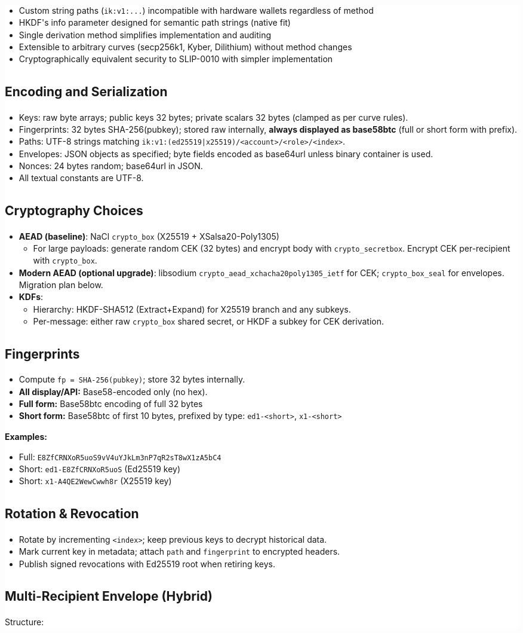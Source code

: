 - Custom string paths (`ik:v1:...`) incompatible with hardware wallets regardless of method
- HKDF's info parameter designed for semantic path strings (native fit)
- Single derivation method simplifies implementation and auditing
- Extensible to arbitrary curves (secp256k1, Kyber, Dilithium) without method changes
- Cryptographically equivalent security to SLIP-0010 with simpler implementation

## Encoding and Serialization

- Keys: raw byte arrays; public keys 32 bytes; private scalars 32 bytes (clamped as per curve rules).
- Fingerprints: 32 bytes SHA-256(pubkey); stored raw internally, **always displayed as base58btc** (full or short form with prefix).
- Paths: UTF-8 strings matching `ik:v1:(ed25519|x25519)/<account>/<role>/<index>`.
- Envelopes: JSON objects as specified; byte fields encoded as base64url unless binary container is used.
- Nonces: 24 bytes random; base64url in JSON.
- All textual constants are UTF-8.

## Cryptography Choices

- **AEAD (baseline)**: NaCl `crypto_box` (X25519 + XSalsa20-Poly1305)
  - For large payloads: generate random CEK (32 bytes) and encrypt body with `crypto_secretbox`. Encrypt CEK per-recipient with `crypto_box`.
- **Modern AEAD (optional upgrade)**: libsodium `crypto_aead_xchacha20poly1305_ietf` for CEK; `crypto_box_seal` for envelopes. Migration plan below.
- **KDFs**:
  - Hierarchy: HKDF-SHA512 (Extract+Expand) for X25519 branch and any subkeys.
  - Per-message: either raw `crypto_box` shared secret, or HKDF a subkey for CEK derivation.

## Fingerprints

- Compute `fp = SHA-256(pubkey)`; store 32 bytes internally.
- **All display/API:** Base58-encoded only (no hex).
- **Full form:** Base58btc encoding of full 32 bytes
- **Short form:** Base58btc of first 10 bytes, prefixed by type: `ed1-<short>`, `x1-<short>`

**Examples:**

- Full: `E8ZfCRNXoR5uoS9vV4uYJkLm3nP7qR2sT8wX1zA5bC4`
- Short: `ed1-E8ZfCRNXoR5uoS` (Ed25519 key)
- Short: `x1-A4QE2WewCwwh8r` (X25519 key)

## Rotation & Revocation

- Rotate by incrementing `<index>`; keep previous keys to decrypt historical data.
- Mark current key in metadata; attach `path` and `fingerprint` to encrypted headers.
- Publish signed revocations with Ed25519 root when retiring keys.

## Multi-Recipient Envelope (Hybrid)

Structure:
